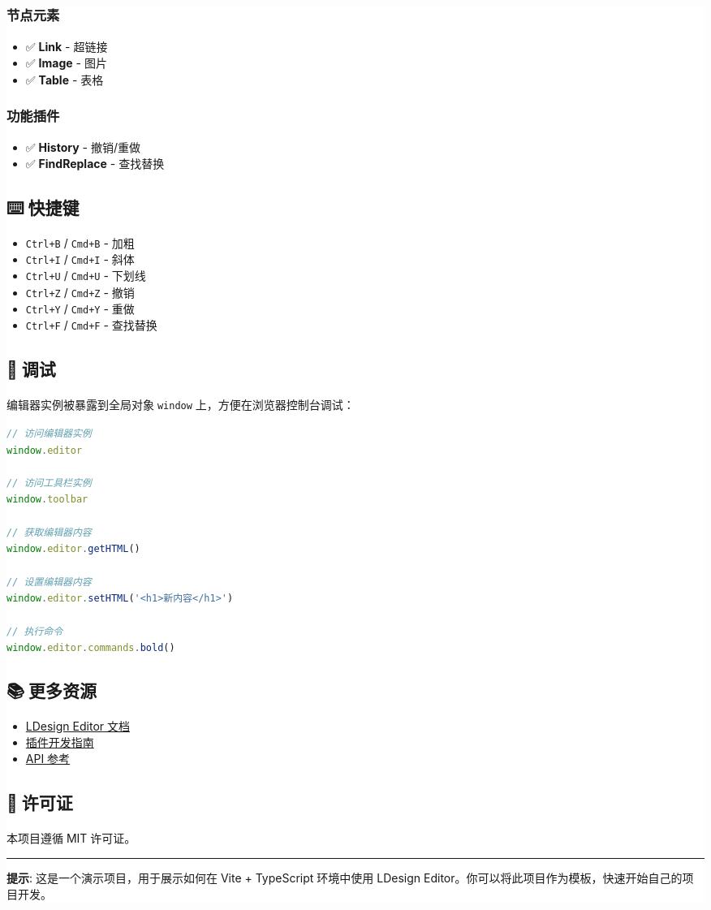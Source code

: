 ### 节点元素
- ✅ **Link** - 超链接
- ✅ **Image** - 图片
- ✅ **Table** - 表格

### 功能插件
- ✅ **History** - 撤销/重做
- ✅ **FindReplace** - 查找替换

## ⌨️ 快捷键

- `Ctrl+B` / `Cmd+B` - 加粗
- `Ctrl+I` / `Cmd+I` - 斜体
- `Ctrl+U` / `Cmd+U` - 下划线
- `Ctrl+Z` / `Cmd+Z` - 撤销
- `Ctrl+Y` / `Cmd+Y` - 重做
- `Ctrl+F` / `Cmd+F` - 查找替换

## 🐛 调试

编辑器实例被暴露到全局对象 `window` 上，方便在浏览器控制台调试：

```javascript
// 访问编辑器实例
window.editor

// 访问工具栏实例
window.toolbar

// 获取编辑器内容
window.editor.getHTML()

// 设置编辑器内容
window.editor.setHTML('<h1>新内容</h1>')

// 执行命令
window.editor.commands.bold()
```

## 📚 更多资源

- [LDesign Editor 文档](../../README.md)
- [插件开发指南](../../docs/plugins.md)
- [API 参考](../../docs/api.md)

## 📄 许可证

本项目遵循 MIT 许可证。

---

**提示**: 这是一个演示项目，用于展示如何在 Vite + TypeScript 环境中使用 LDesign Editor。你可以将此项目作为模板，快速开始自己的项目开发。
